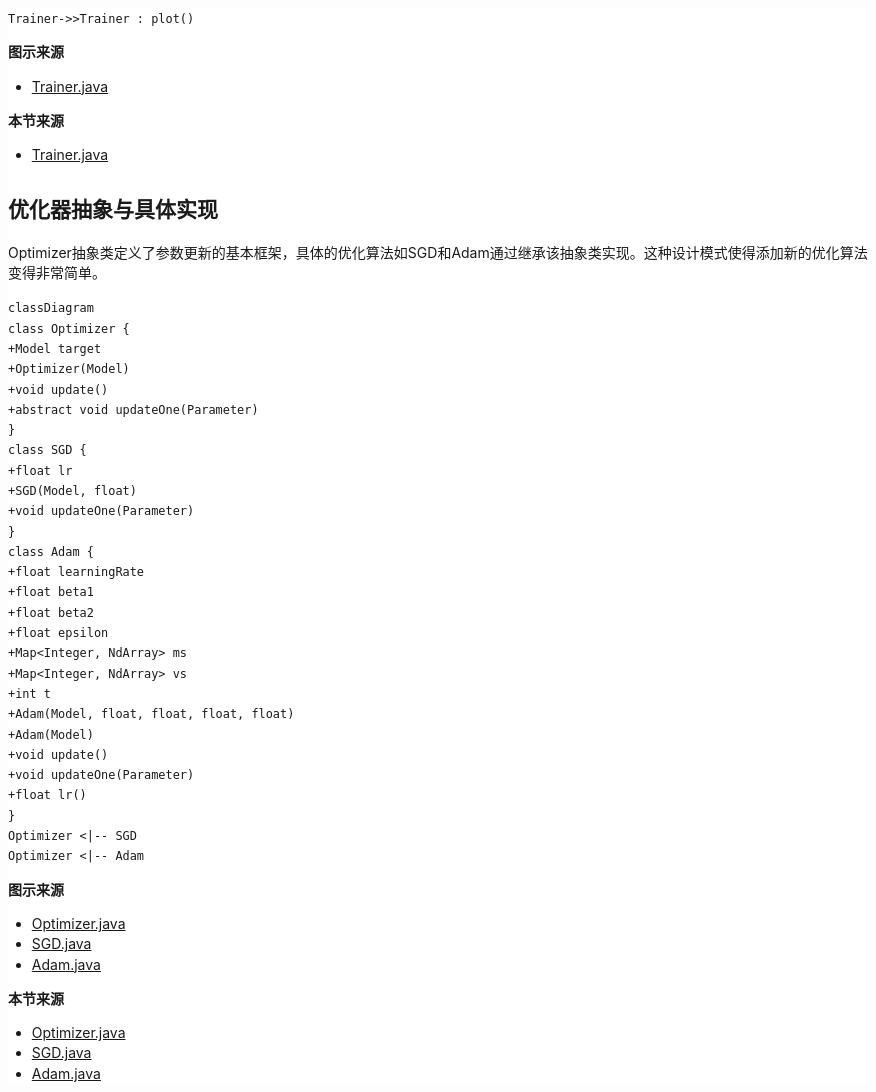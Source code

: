 ```mermaid
Trainer->>Trainer : plot()
```

**图示来源**  
- [Trainer.java](file://src/main/java/io/leavesfly/tinydl/mlearning/Trainer.java#L1-L106)

**本节来源**  
- [Trainer.java](file://src/main/java/io/leavesfly/tinydl/mlearning/Trainer.java#L1-L106)

## 优化器抽象与具体实现
Optimizer抽象类定义了参数更新的基本框架，具体的优化算法如SGD和Adam通过继承该抽象类实现。这种设计模式使得添加新的优化算法变得非常简单。

```mermaid
classDiagram
class Optimizer {
+Model target
+Optimizer(Model)
+void update()
+abstract void updateOne(Parameter)
}
class SGD {
+float lr
+SGD(Model, float)
+void updateOne(Parameter)
}
class Adam {
+float learningRate
+float beta1
+float beta2
+float epsilon
+Map<Integer, NdArray> ms
+Map<Integer, NdArray> vs
+int t
+Adam(Model, float, float, float, float)
+Adam(Model)
+void update()
+void updateOne(Parameter)
+float lr()
}
Optimizer <|-- SGD
Optimizer <|-- Adam
```

**图示来源**  
- [Optimizer.java](file://src/main/java/io/leavesfly/tinydl/mlearning/optimize/Optimizer.java#L1-L28)
- [SGD.java](file://src/main/java/io/leavesfly/tinydl/mlearning/optimize/SGD.java#L1-L22)
- [Adam.java](file://src/main/java/io/leavesfly/tinydl/mlearning/optimize/Adam.java#L1-L70)

**本节来源**  
- [Optimizer.java](file://src/main/java/io/leavesfly/tinydl/mlearning/optimize/Optimizer.java#L1-L28)
- [SGD.java](file://src/main/java/io/leavesfly/tinydl/mlearning/optimize/SGD.java#L1-L22)
- [Adam.java](file://src/main/java/io/leavesfly/tinydl/mlearning/optimize/Adam.java#L1-L70)
